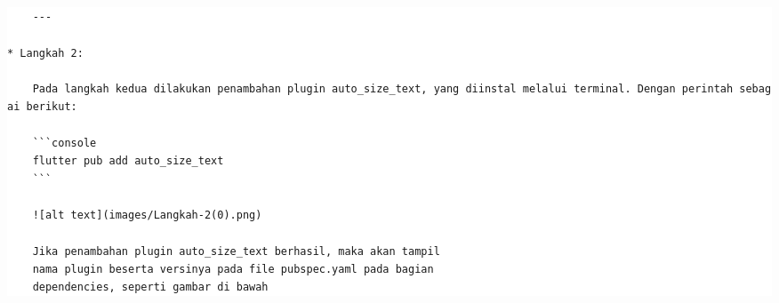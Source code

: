        ---

    * Langkah 2:

        Pada langkah kedua dilakukan penambahan plugin auto_size_text, yang diinstal melalui terminal. Dengan perintah sebagai berikut:

        ```console
        flutter pub add auto_size_text
        ```

        ![alt text](images/Langkah-2(0).png)

        Jika penambahan plugin auto_size_text berhasil, maka akan tampil 
        nama plugin beserta versinya pada file pubspec.yaml pada bagian 
        dependencies, seperti gambar di bawah
